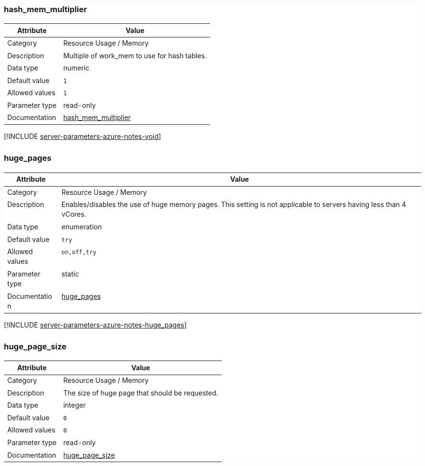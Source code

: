 ### hash_mem_multiplier

| Attribute      | Value                                                      |
|----------------|------------------------------------------------------------|
| Category       | Resource Usage / Memory |
| Description    | Multiple of work_mem to use for hash tables.                                                                                                                                        |
| Data type      | numeric     |
| Default value  | `1`                                                                        |
| Allowed values | `1`              |
| Parameter type | read-only      |
| Documentation  | [hash_mem_multiplier](https://www.postgresql.org/docs/14/runtime-config-resource.html#GUC-HASH-MEM-MULTIPLIER)               |


[!INCLUDE [server-parameters-azure-notes-void](./server-parameters-azure-notes-void.md)]



### huge_pages

| Attribute      | Value                                                      |
|----------------|------------------------------------------------------------|
| Category       | Resource Usage / Memory |
| Description    | Enables/disables the use of huge memory pages. This setting is not applicable to servers having less than 4 vCores.                                                                 |
| Data type      | enumeration |
| Default value  | `try`                                                                      |
| Allowed values | `on,off,try`     |
| Parameter type | static         |
| Documentation  | [huge_pages](https://www.postgresql.org/docs/14/runtime-config-resource.html#GUC-HUGE-PAGES)                                 |


[!INCLUDE [server-parameters-azure-notes-huge_pages](./server-parameters-azure-notes-huge_pages.md)]



### huge_page_size

| Attribute      | Value                                                      |
|----------------|------------------------------------------------------------|
| Category       | Resource Usage / Memory |
| Description    | The size of huge page that should be requested.                                                                                                                                     |
| Data type      | integer     |
| Default value  | `0`                                                                        |
| Allowed values | `0`              |
| Parameter type | read-only      |
| Documentation  | [huge_page_size](https://www.postgresql.org/docs/14/runtime-config-resource.html#GUC-HUGE-PAGE-SIZE)                         |
